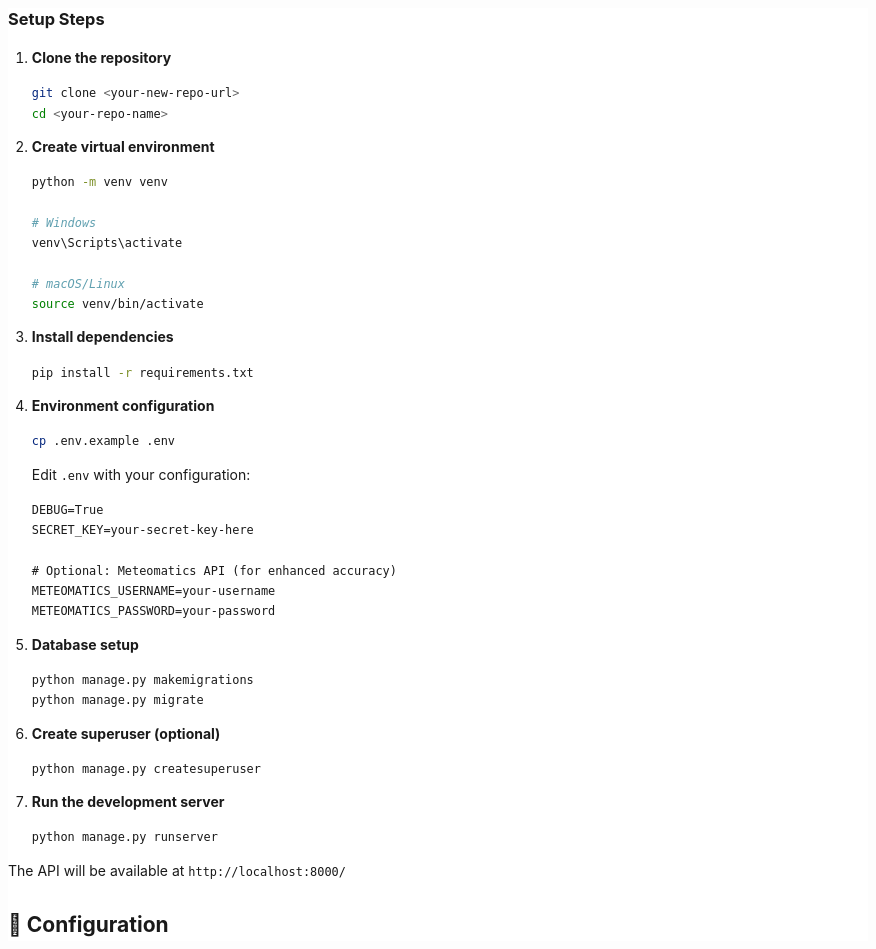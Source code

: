 ### Setup Steps

1. **Clone the repository**
   ```bash
   git clone <your-new-repo-url>
   cd <your-repo-name>
   ```

2. **Create virtual environment**
   ```bash
   python -m venv venv
   
   # Windows
   venv\Scripts\activate
   
   # macOS/Linux
   source venv/bin/activate
   ```

3. **Install dependencies**
   ```bash
   pip install -r requirements.txt
   ```

4. **Environment configuration**
   ```bash
   cp .env.example .env
   ```
   
   Edit `.env` with your configuration:
   ```env
   DEBUG=True
   SECRET_KEY=your-secret-key-here
   
   # Optional: Meteomatics API (for enhanced accuracy)
   METEOMATICS_USERNAME=your-username
   METEOMATICS_PASSWORD=your-password
   ```

5. **Database setup**
   ```bash
   python manage.py makemigrations
   python manage.py migrate
   ```

6. **Create superuser (optional)**
   ```bash
   python manage.py createsuperuser
   ```

7. **Run the development server**
   ```bash
   python manage.py runserver
   ```

The API will be available at `http://localhost:8000/`

## 🔧 Configuration
